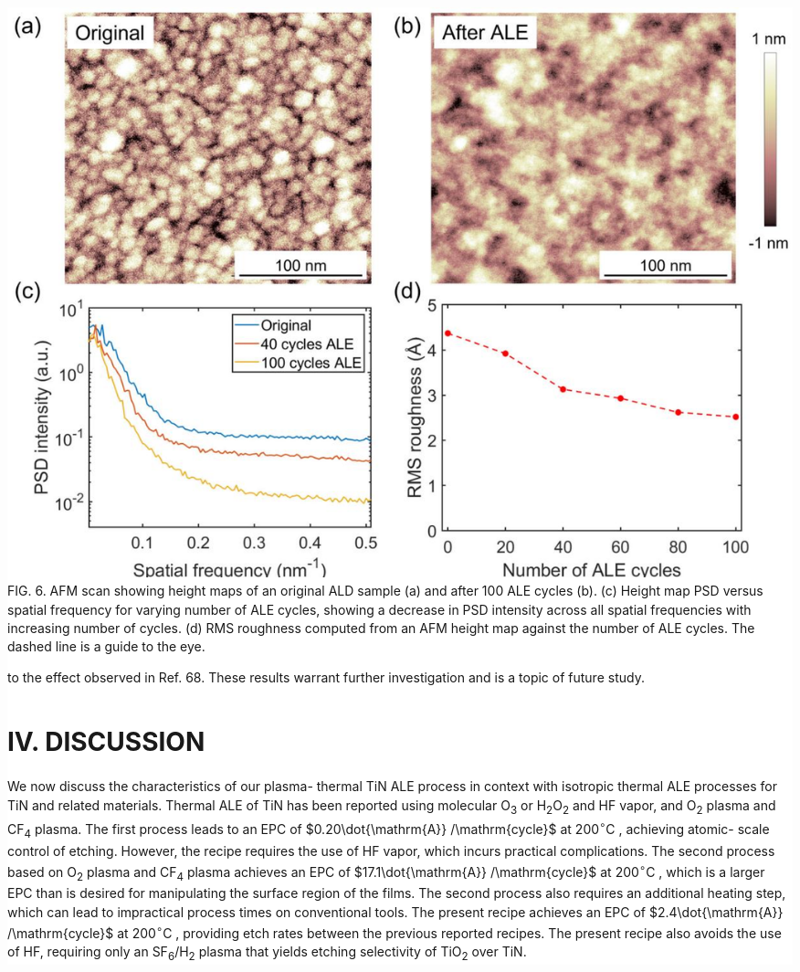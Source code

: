 ![](images/73e3e83aaa9efc6542cdae65db97dbd98db0a58bd058838c07cabb4187f77999.jpg)  
FIG. 6. AFM scan showing height maps of an original ALD sample (a) and after 100 ALE cycles (b). (c) Height map PSD versus spatial frequency for varying number of ALE cycles, showing a decrease in PSD intensity across all spatial frequencies with increasing number of cycles. (d) RMS roughness computed from an AFM height map against the number of ALE cycles. The dashed line is a guide to the eye.

to the effect observed in Ref. 68. These results warrant further investigation and is a topic of future study.

# IV. DISCUSSION

We now discuss the characteristics of our plasma- thermal TiN ALE process in context with isotropic thermal ALE processes for TiN and related materials. Thermal ALE of TiN has been reported using molecular  $\mathrm{O}_3$  or  $\mathrm{H}_2\mathrm{O}_2$  and HF vapor, and  $\mathrm{O}_2$  plasma and  $\mathrm{CF}_4$  plasma. The first process leads to an EPC of  $0.20\dot{\mathrm{A}} /\mathrm{cycle}$  at  $200^{\circ}\mathrm{C}$ , achieving atomic- scale control of etching. However, the recipe requires the use of HF vapor, which incurs practical complications. The second process based on  $\mathrm{O}_2$  plasma and  $\mathrm{CF}_4$  plasma achieves an EPC of  $17.1\dot{\mathrm{A}} /\mathrm{cycle}$  at  $200^{\circ}\mathrm{C}$ , which is a larger EPC than is desired for manipulating the surface region of the films. The second process also requires an additional heating step, which can lead to impractical process times on conventional tools. The present recipe achieves an EPC of  $2.4\dot{\mathrm{A}} /\mathrm{cycle}$  at  $200^{\circ}\mathrm{C}$ , providing etch rates between the previous reported recipes. The present recipe also avoids the use of HF, requiring only an  $\mathrm{SF}_6 / \mathrm{H}_2$  plasma that yields etching selectivity of  $\mathrm{TiO}_2$  over TiN.
